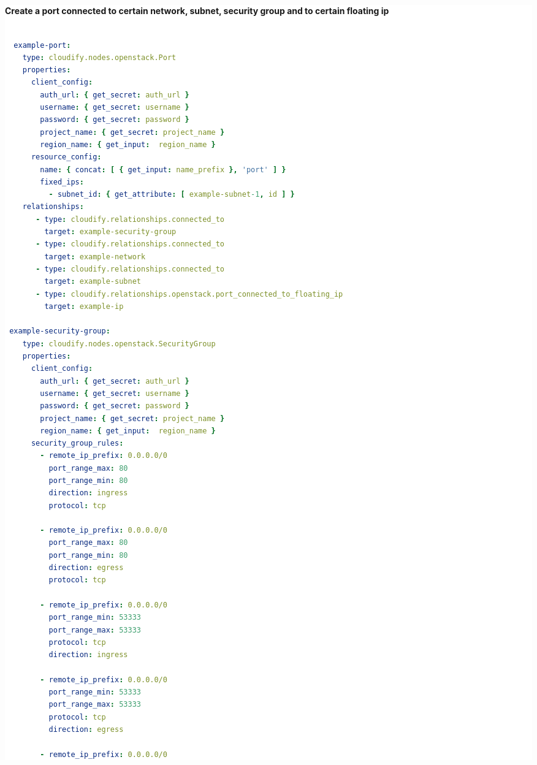 ```yaml
```

**Create a port connected to certain network, subnet, security group and to certain floating ip**

```yaml

  example-port:
    type: cloudify.nodes.openstack.Port
    properties:
      client_config:
        auth_url: { get_secret: auth_url }
        username: { get_secret: username }
        password: { get_secret: password }
        project_name: { get_secret: project_name }
        region_name: { get_input:  region_name }
      resource_config:
        name: { concat: [ { get_input: name_prefix }, 'port' ] }
        fixed_ips:
          - subnet_id: { get_attribute: [ example-subnet-1, id ] }
    relationships:
       - type: cloudify.relationships.connected_to
         target: example-security-group
       - type: cloudify.relationships.connected_to
         target: example-network
       - type: cloudify.relationships.connected_to
         target: example-subnet
       - type: cloudify.relationships.openstack.port_connected_to_floating_ip
         target: example-ip

 example-security-group:
    type: cloudify.nodes.openstack.SecurityGroup
    properties:
      client_config:
        auth_url: { get_secret: auth_url }
        username: { get_secret: username }
        password: { get_secret: password }
        project_name: { get_secret: project_name }
        region_name: { get_input:  region_name }
      security_group_rules:
        - remote_ip_prefix: 0.0.0.0/0
          port_range_max: 80
          port_range_min: 80
          direction: ingress
          protocol: tcp

        - remote_ip_prefix: 0.0.0.0/0
          port_range_max: 80
          port_range_min: 80
          direction: egress
          protocol: tcp

        - remote_ip_prefix: 0.0.0.0/0
          port_range_min: 53333
          port_range_max: 53333
          protocol: tcp
          direction: ingress

        - remote_ip_prefix: 0.0.0.0/0
          port_range_min: 53333
          port_range_max: 53333
          protocol: tcp
          direction: egress

        - remote_ip_prefix: 0.0.0.0/0
```